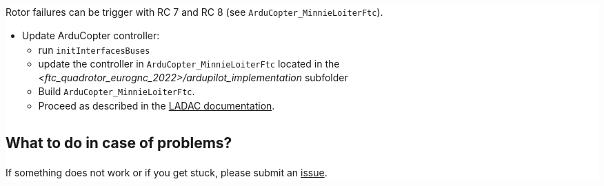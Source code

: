   Rotor failures can be trigger with RC 7 and RC 8 (see `ArduCopter_MinnieLoiterFtc`).

- Update ArduCopter controller:  
  - run `initInterfacesBuses`
  - update the controller in `ArduCopter_MinnieLoiterFtc` located in the _<ftc_quadrotor_eurognc_2022>/ardupilot_implementation_ subfolder
  - Build `ArduCopter_MinnieLoiterFtc`.
  - Proceed as described in the [LADAC documentation](https://github.com/iff-gsc/LADAC/tree/3ed2e0b20c86ccebbe3ed9ab1a3854286af4b962/utilities/interfaces_external_programs/ArduPilot_custom_controller).


## What to do in case of problems?

If something does not work or if you get stuck, please submit an [issue](https://github.com/iff-gsc/FTC_Quadrotor_EuroGNC_2022/issues).






